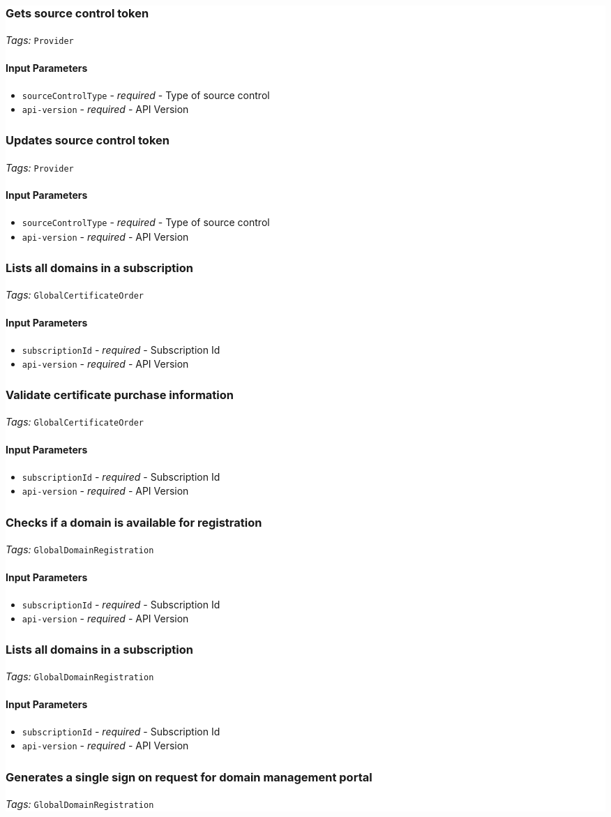 ### Gets source control token

*Tags:* `Provider`

#### Input Parameters
* `sourceControlType` - _required_ - Type of source control
* `api-version` - _required_ - API Version

### Updates source control token

*Tags:* `Provider`

#### Input Parameters
* `sourceControlType` - _required_ - Type of source control
* `api-version` - _required_ - API Version

### Lists all domains in a subscription

*Tags:* `GlobalCertificateOrder`

#### Input Parameters
* `subscriptionId` - _required_ - Subscription Id
* `api-version` - _required_ - API Version

### Validate certificate purchase information

*Tags:* `GlobalCertificateOrder`

#### Input Parameters
* `subscriptionId` - _required_ - Subscription Id
* `api-version` - _required_ - API Version

### Checks if a domain is available for registration

*Tags:* `GlobalDomainRegistration`

#### Input Parameters
* `subscriptionId` - _required_ - Subscription Id
* `api-version` - _required_ - API Version

### Lists all domains in a subscription

*Tags:* `GlobalDomainRegistration`

#### Input Parameters
* `subscriptionId` - _required_ - Subscription Id
* `api-version` - _required_ - API Version

### Generates a single sign on request for domain management portal

*Tags:* `GlobalDomainRegistration`
